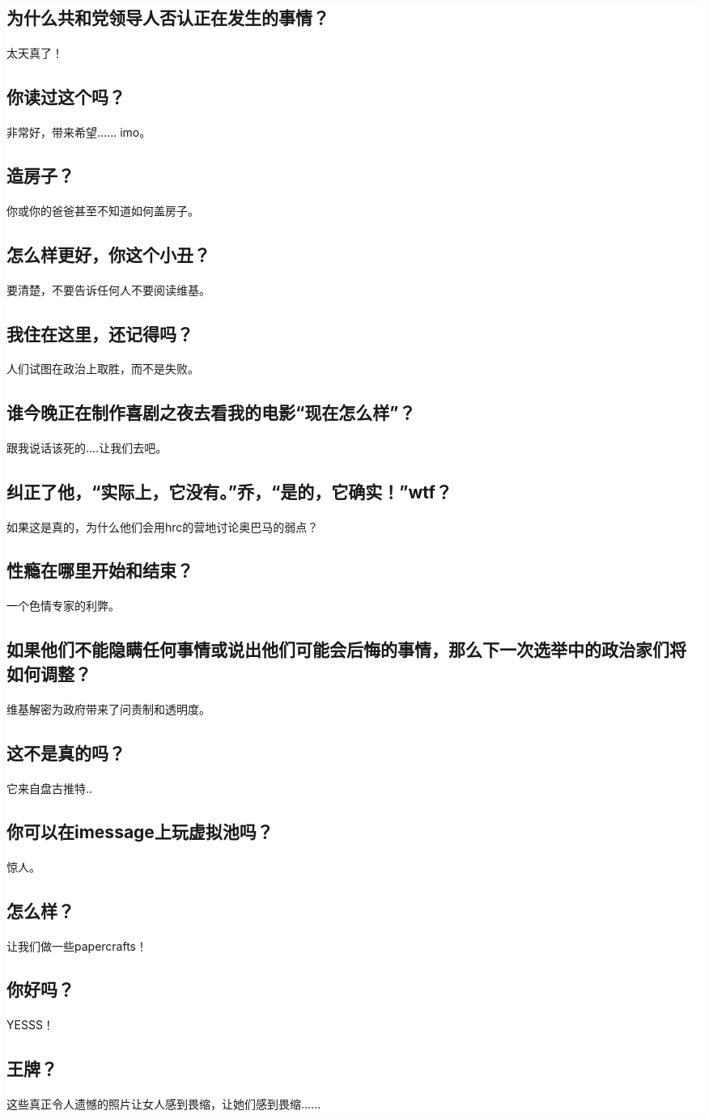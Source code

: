 ## 为什么共和党领导人否认正在发生的事情？
太天真了！

## 你读过这个吗？
非常好，带来希望...... imo。

##  造房子？
你或你的爸爸甚至不知道如何盖房子。

## 怎么样更好，你这个小丑？
要清楚，不要告诉任何人不要阅读维基。

## 我住在这里，还记得吗？
人们试图在政治上取胜，而不是失败。

## 谁今晚正在制作喜剧之夜去看我的电影“现在怎么样”？
跟我说话该死的....让我们去吧。

## 纠正了他，“实际上，它没有。”乔，“是的，它确实！”wtf？
如果这是真的，为什么他们会用hrc的营地讨论奥巴马的弱点？

## 性瘾在哪里开始和结束？
一个色情专家的利弊。

## 如果他们不能隐瞒任何事情或说出他们可能会后悔的事情，那么下一次选举中的政治家们将如何调整？
维基解密为政府带来了问责制和透明度。

## 这不是真的吗？
它来自盘古推特..

## 你可以在imessage上玩虚拟池吗？
惊人。

## 怎么样？
让我们做一些papercrafts！

## 你好吗？
YESSS！

##  王牌？
这些真正令人遗憾的照片让女人感到畏缩，让她们感到畏缩......
